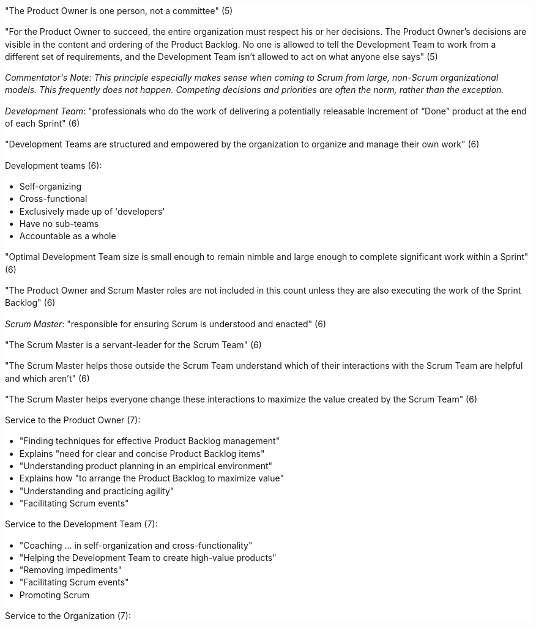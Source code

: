 "The Product Owner is one person, not a committee" (5)

"For the Product Owner to succeed, the entire organization must respect his or her decisions. The Product Owner’s decisions are visible in the content and ordering of the Product Backlog. No one is allowed to tell the Development Team to work from a different set of requirements, and the Development Team isn’t allowed to act on what anyone else says" (5)

*Commentator's Note: This principle especially makes sense when coming to Scrum from large, non-Scrum organizational models. This frequently does not happen. Competing decisions and priorities are often the norm, rather than the exception.*

*Development Team*: "professionals who do the work of delivering a potentially releasable Increment of “Done” product at the end of each Sprint" (6)

"Development Teams are structured and empowered by the organization to organize and manage their own work" (6)

Development teams (6):

* Self-organizing
* Cross-functional
* Exclusively made up of 'developers'
* Have no sub-teams
* Accountable as a whole

"Optimal Development Team size is small enough to remain nimble and large enough to complete significant work within a Sprint" (6)

"The Product Owner and Scrum Master roles are not included in this count unless they are also executing the work of the Sprint Backlog" (6)

*Scrum Master*: "responsible for ensuring Scrum is understood and enacted" (6)

"The Scrum Master is a servant-leader for the Scrum Team" (6)

"The Scrum Master helps those outside the Scrum Team understand which of their interactions with the Scrum Team are helpful and which aren’t" (6)

"The Scrum Master helps everyone change these interactions to maximize the value created by the Scrum Team" (6)

Service to the Product Owner (7):

* "Finding techniques for effective Product Backlog management"
* Explains "need for clear and concise Product Backlog items"
* "Understanding product planning in an empirical environment"
* Explains how "to arrange the Product Backlog to maximize value"
* "Understanding and practicing agility"
* "Facilitating Scrum events"

Service to the Development Team (7):

* "Coaching ... in self-organization and cross-functionality"
* "Helping the Development Team to create high-value products"
* "Removing impediments"
* "Facilitating Scrum events"
* Promoting Scrum

Service to the Organization (7):
